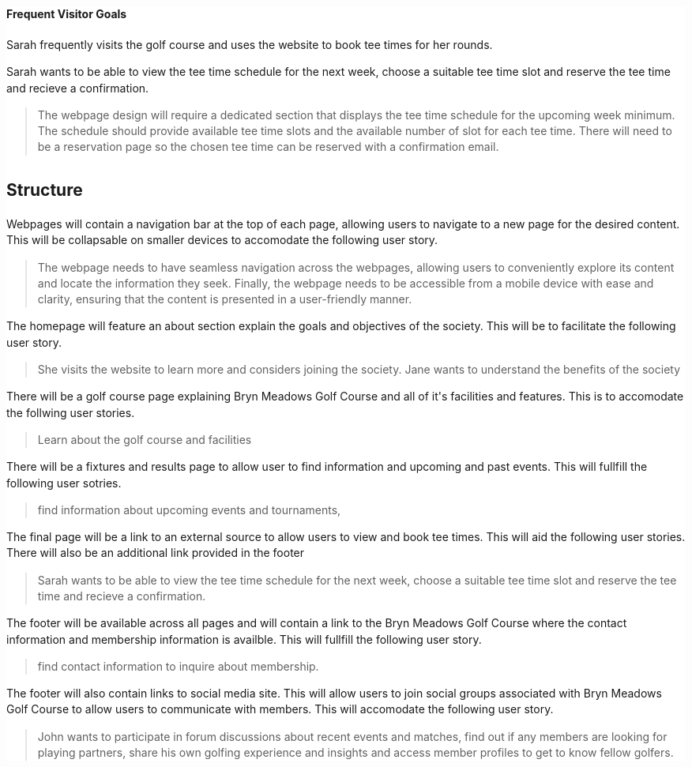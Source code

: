#### **Frequent Visitor Goals**

Sarah frequently visits the golf course and uses the website to book tee times for her rounds.

Sarah wants to be able to view the tee time schedule for the next week, choose a suitable tee time slot and reserve the tee time and recieve a confirmation.

> The webpage design will require a dedicated section that displays the tee time schedule for the upcoming week minimum. The schedule should provide available tee time slots and the available number of slot for each tee time. There will need to be a reservation page so the chosen tee time can be reserved with a confirmation email.

## **Structure**

Webpages will contain a navigation bar at the top of each page, allowing users to navigate to a new page for the desired content. This will be collapsable on smaller devices to accomodate the following user story.

> The webpage needs to have seamless navigation across the webpages, allowing users to conveniently explore its content and locate the information they seek. Finally, the webpage needs to be accessible from a mobile device with ease and clarity, ensuring that the content is presented in a user-friendly manner.

The homepage will feature an about section explain the goals and objectives of the society. This will be to facilitate the following user story.

> She visits the website to learn more and considers joining the society. Jane wants to understand the benefits of the society

There will be a golf course page explaining Bryn Meadows Golf Course and all of it's facilities and features. This is to accomodate the follwing user stories.

> Learn about the golf course and facilities

There will be a fixtures and results page to allow user to find information and upcoming and past events. This will fullfill the following user sotries.

> find information about upcoming events and tournaments,

The final page will be a link to an external source to allow users to view and book tee times. This will aid the following user stories. There will also be an additional link provided in the footer

> Sarah wants to be able to view the tee time schedule for the next week, choose a suitable tee time slot and reserve the tee time and recieve a confirmation.

The footer will be available across all pages and will contain a link to the Bryn Meadows Golf Course where the contact information and membership information is availble. This will fullfill the following user story.

> find contact information to inquire about membership.

The footer will also contain links to social media site. This will allow users to join social groups associated with Bryn Meadows Golf Course to allow users to communicate with members. This will accomodate the following user story.

> John wants to participate in forum discussions about recent events and matches, find out if any members are looking for playing partners, share his own golfing experience and insights and access member profiles to get to know fellow golfers.
